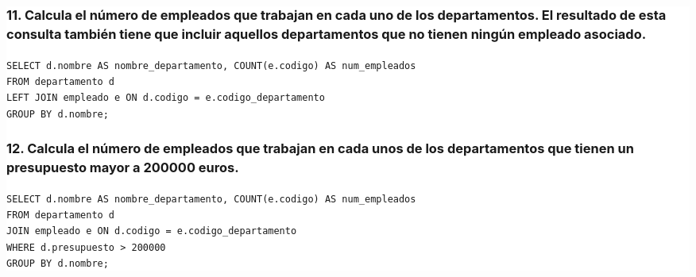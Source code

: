 ### 11. Calcula el número de empleados que trabajan en cada uno de los departamentos. El resultado de esta consulta también tiene que incluir aquellos departamentos que no tienen ningún empleado asociado.
```SQL:
SELECT d.nombre AS nombre_departamento, COUNT(e.codigo) AS num_empleados
FROM departamento d
LEFT JOIN empleado e ON d.codigo = e.codigo_departamento
GROUP BY d.nombre;
```

### 12. Calcula el número de empleados que trabajan en cada unos de los departamentos que tienen un presupuesto mayor a 200000 euros.
```SQL:
SELECT d.nombre AS nombre_departamento, COUNT(e.codigo) AS num_empleados
FROM departamento d
JOIN empleado e ON d.codigo = e.codigo_departamento
WHERE d.presupuesto > 200000
GROUP BY d.nombre;
```